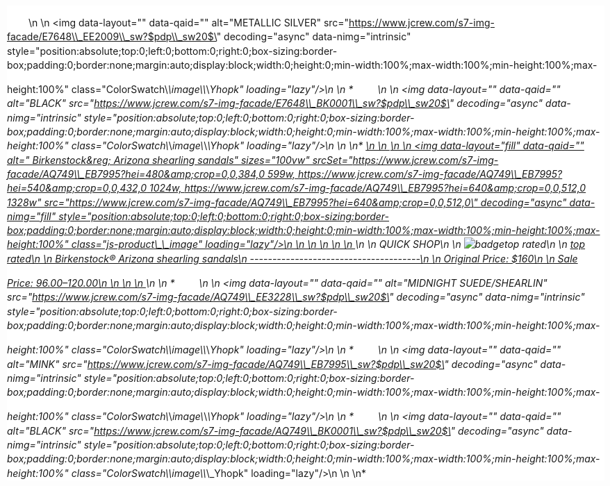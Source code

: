 ![](data:image/svg+xml,%3csvg%20xmlns=%27http://www.w3.org/2000/svg%27%20version=%271.1%27%20width=%2730%27%20height=%2730%27/%3e)![METALLIC SILVER](data:image/gif;base64,R0lGODlhAQABAIAAAAAAAP///yH5BAEAAAAALAAAAAABAAEAAAIBRAA7)\n        \n        <img data-layout=\"\" data-qaid=\"\" alt=\"METALLIC SILVER\" src=\"https://www.jcrew.com/s7-img-facade/E7648\\_EE2009\\_sw?$pdp\\_sw20$\" decoding=\"async\" data-nimg=\"intrinsic\" style=\"position:absolute;top:0;left:0;bottom:0;right:0;box-sizing:border-box;padding:0;border:none;margin:auto;display:block;width:0;height:0;min-width:100%;max-width:100%;min-height:100%;max-height:100%\" class=\"ColorSwatch\\_\\_image\\_\\_\\_Yhopk\" loading=\"lazy\"/>\n        \n    *   ![](data:image/svg+xml,%3csvg%20xmlns=%27http://www.w3.org/2000/svg%27%20version=%271.1%27%20width=%2730%27%20height=%2730%27/%3e)![BLACK](data:image/gif;base64,R0lGODlhAQABAIAAAAAAAP///yH5BAEAAAAALAAAAAABAAEAAAIBRAA7)\n        \n        <img data-layout=\"\" data-qaid=\"\" alt=\"BLACK\" src=\"https://www.jcrew.com/s7-img-facade/E7648\\_BK0001\\_sw?$pdp\\_sw20$\" decoding=\"async\" data-nimg=\"intrinsic\" style=\"position:absolute;top:0;left:0;bottom:0;right:0;box-sizing:border-box;padding:0;border:none;margin:auto;display:block;width:0;height:0;min-width:100%;max-width:100%;min-height:100%;max-height:100%\" class=\"ColorSwatch\\_\\_image\\_\\_\\_Yhopk\" loading=\"lazy\"/>\n        \n    \n*   [\n    \n    ![ Birkenstock&reg; Arizona shearling sandals](data:image/gif;base64,R0lGODlhAQABAIAAAAAAAP///yH5BAEAAAAALAAAAAABAAEAAAIBRAA7)\n    \n    <img data-layout=\"fill\" data-qaid=\"\" alt=\" Birkenstock&amp;reg; Arizona shearling sandals\" sizes=\"100vw\" srcSet=\"https://www.jcrew.com/s7-img-facade/AQ749\\_EB7995?hei=480&amp;crop=0,0,384,0 599w, https://www.jcrew.com/s7-img-facade/AQ749\\_EB7995?hei=540&amp;crop=0,0,432,0 1024w, https://www.jcrew.com/s7-img-facade/AQ749\\_EB7995?hei=640&amp;crop=0,0,512,0 1328w\" src=\"https://www.jcrew.com/s7-img-facade/AQ749\\_EB7995?hei=640&amp;crop=0,0,512,0\" decoding=\"async\" data-nimg=\"fill\" style=\"position:absolute;top:0;left:0;bottom:0;right:0;box-sizing:border-box;padding:0;border:none;margin:auto;display:block;width:0;height:0;min-width:100%;max-width:100%;min-height:100%;max-height:100%\" class=\"js-product\\_\\_image\" loading=\"lazy\"/>\n    \n    \n    \n    \n    \n    ](/p/womens/categories/shoes/birkenstocks/birkenstockreg-arizona-shearling-sandals/AQ749?display=standard&fit=Classic&color_name=mink&colorProductCode=AQ749)\n    \n    QUICK SHOP\n    \n    ![badge](https://www.jcrew.com/s7-img-facade/TR)top rated\n    \n    [top rated\n    \n    Birkenstock® Arizona shearling sandals\n    --------------------------------------\n    \n    Original Price: $160\n    \n    Sale Price: $96.00–$120.00\n    \n    \n    \n    ](/p/womens/categories/shoes/birkenstocks/birkenstockreg-arizona-shearling-sandals/AQ749?display=standard&fit=Classic&color_name=mink&colorProductCode=AQ749)\n    \n    *   ![](data:image/svg+xml,%3csvg%20xmlns=%27http://www.w3.org/2000/svg%27%20version=%271.1%27%20width=%2730%27%20height=%2730%27/%3e)![MIDNIGHT SUEDE/SHEARLIN](data:image/gif;base64,R0lGODlhAQABAIAAAAAAAP///yH5BAEAAAAALAAAAAABAAEAAAIBRAA7)\n        \n        <img data-layout=\"\" data-qaid=\"\" alt=\"MIDNIGHT SUEDE/SHEARLIN\" src=\"https://www.jcrew.com/s7-img-facade/AQ749\\_EE3228\\_sw?$pdp\\_sw20$\" decoding=\"async\" data-nimg=\"intrinsic\" style=\"position:absolute;top:0;left:0;bottom:0;right:0;box-sizing:border-box;padding:0;border:none;margin:auto;display:block;width:0;height:0;min-width:100%;max-width:100%;min-height:100%;max-height:100%\" class=\"ColorSwatch\\_\\_image\\_\\_\\_Yhopk\" loading=\"lazy\"/>\n        \n    *   ![](data:image/svg+xml,%3csvg%20xmlns=%27http://www.w3.org/2000/svg%27%20version=%271.1%27%20width=%2730%27%20height=%2730%27/%3e)![MINK](data:image/gif;base64,R0lGODlhAQABAIAAAAAAAP///yH5BAEAAAAALAAAAAABAAEAAAIBRAA7)\n        \n        <img data-layout=\"\" data-qaid=\"\" alt=\"MINK\" src=\"https://www.jcrew.com/s7-img-facade/AQ749\\_EB7995\\_sw?$pdp\\_sw20$\" decoding=\"async\" data-nimg=\"intrinsic\" style=\"position:absolute;top:0;left:0;bottom:0;right:0;box-sizing:border-box;padding:0;border:none;margin:auto;display:block;width:0;height:0;min-width:100%;max-width:100%;min-height:100%;max-height:100%\" class=\"ColorSwatch\\_\\_image\\_\\_\\_Yhopk\" loading=\"lazy\"/>\n        \n    *   ![](data:image/svg+xml,%3csvg%20xmlns=%27http://www.w3.org/2000/svg%27%20version=%271.1%27%20width=%2730%27%20height=%2730%27/%3e)![BLACK](data:image/gif;base64,R0lGODlhAQABAIAAAAAAAP///yH5BAEAAAAALAAAAAABAAEAAAIBRAA7)\n        \n        <img data-layout=\"\" data-qaid=\"\" alt=\"BLACK\" src=\"https://www.jcrew.com/s7-img-facade/AQ749\\_BK0001\\_sw?$pdp\\_sw20$\" decoding=\"async\" data-nimg=\"intrinsic\" style=\"position:absolute;top:0;left:0;bottom:0;right:0;box-sizing:border-box;padding:0;border:none;margin:auto;display:block;width:0;height:0;min-width:100%;max-width:100%;min-height:100%;max-height:100%\" class=\"ColorSwatch\\_\\_image\\_\\_\\_Yhopk\" loading=\"lazy\"/>\n        \n    \n*